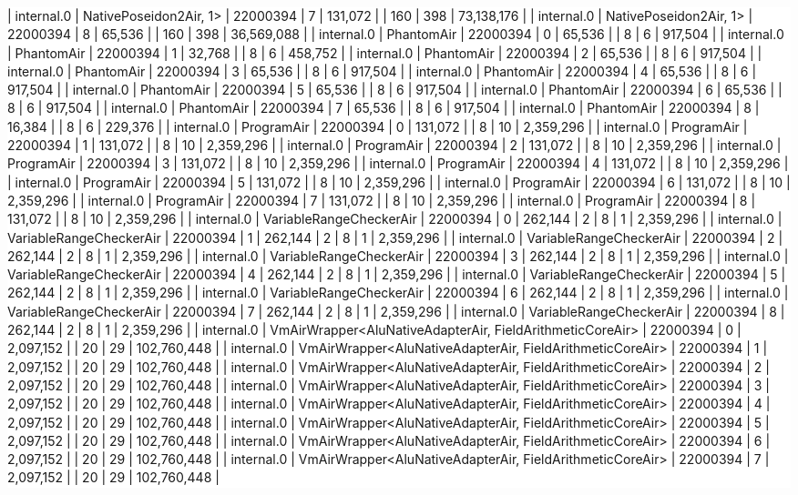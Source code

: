 | internal.0 | NativePoseidon2Air<BabyBearParameters>, 1> | 22000394 | 7 | 131,072 |  | 160 | 398 | 73,138,176 | 
| internal.0 | NativePoseidon2Air<BabyBearParameters>, 1> | 22000394 | 8 | 65,536 |  | 160 | 398 | 36,569,088 | 
| internal.0 | PhantomAir | 22000394 | 0 | 65,536 |  | 8 | 6 | 917,504 | 
| internal.0 | PhantomAir | 22000394 | 1 | 32,768 |  | 8 | 6 | 458,752 | 
| internal.0 | PhantomAir | 22000394 | 2 | 65,536 |  | 8 | 6 | 917,504 | 
| internal.0 | PhantomAir | 22000394 | 3 | 65,536 |  | 8 | 6 | 917,504 | 
| internal.0 | PhantomAir | 22000394 | 4 | 65,536 |  | 8 | 6 | 917,504 | 
| internal.0 | PhantomAir | 22000394 | 5 | 65,536 |  | 8 | 6 | 917,504 | 
| internal.0 | PhantomAir | 22000394 | 6 | 65,536 |  | 8 | 6 | 917,504 | 
| internal.0 | PhantomAir | 22000394 | 7 | 65,536 |  | 8 | 6 | 917,504 | 
| internal.0 | PhantomAir | 22000394 | 8 | 16,384 |  | 8 | 6 | 229,376 | 
| internal.0 | ProgramAir | 22000394 | 0 | 131,072 |  | 8 | 10 | 2,359,296 | 
| internal.0 | ProgramAir | 22000394 | 1 | 131,072 |  | 8 | 10 | 2,359,296 | 
| internal.0 | ProgramAir | 22000394 | 2 | 131,072 |  | 8 | 10 | 2,359,296 | 
| internal.0 | ProgramAir | 22000394 | 3 | 131,072 |  | 8 | 10 | 2,359,296 | 
| internal.0 | ProgramAir | 22000394 | 4 | 131,072 |  | 8 | 10 | 2,359,296 | 
| internal.0 | ProgramAir | 22000394 | 5 | 131,072 |  | 8 | 10 | 2,359,296 | 
| internal.0 | ProgramAir | 22000394 | 6 | 131,072 |  | 8 | 10 | 2,359,296 | 
| internal.0 | ProgramAir | 22000394 | 7 | 131,072 |  | 8 | 10 | 2,359,296 | 
| internal.0 | ProgramAir | 22000394 | 8 | 131,072 |  | 8 | 10 | 2,359,296 | 
| internal.0 | VariableRangeCheckerAir | 22000394 | 0 | 262,144 | 2 | 8 | 1 | 2,359,296 | 
| internal.0 | VariableRangeCheckerAir | 22000394 | 1 | 262,144 | 2 | 8 | 1 | 2,359,296 | 
| internal.0 | VariableRangeCheckerAir | 22000394 | 2 | 262,144 | 2 | 8 | 1 | 2,359,296 | 
| internal.0 | VariableRangeCheckerAir | 22000394 | 3 | 262,144 | 2 | 8 | 1 | 2,359,296 | 
| internal.0 | VariableRangeCheckerAir | 22000394 | 4 | 262,144 | 2 | 8 | 1 | 2,359,296 | 
| internal.0 | VariableRangeCheckerAir | 22000394 | 5 | 262,144 | 2 | 8 | 1 | 2,359,296 | 
| internal.0 | VariableRangeCheckerAir | 22000394 | 6 | 262,144 | 2 | 8 | 1 | 2,359,296 | 
| internal.0 | VariableRangeCheckerAir | 22000394 | 7 | 262,144 | 2 | 8 | 1 | 2,359,296 | 
| internal.0 | VariableRangeCheckerAir | 22000394 | 8 | 262,144 | 2 | 8 | 1 | 2,359,296 | 
| internal.0 | VmAirWrapper<AluNativeAdapterAir, FieldArithmeticCoreAir> | 22000394 | 0 | 2,097,152 |  | 20 | 29 | 102,760,448 | 
| internal.0 | VmAirWrapper<AluNativeAdapterAir, FieldArithmeticCoreAir> | 22000394 | 1 | 2,097,152 |  | 20 | 29 | 102,760,448 | 
| internal.0 | VmAirWrapper<AluNativeAdapterAir, FieldArithmeticCoreAir> | 22000394 | 2 | 2,097,152 |  | 20 | 29 | 102,760,448 | 
| internal.0 | VmAirWrapper<AluNativeAdapterAir, FieldArithmeticCoreAir> | 22000394 | 3 | 2,097,152 |  | 20 | 29 | 102,760,448 | 
| internal.0 | VmAirWrapper<AluNativeAdapterAir, FieldArithmeticCoreAir> | 22000394 | 4 | 2,097,152 |  | 20 | 29 | 102,760,448 | 
| internal.0 | VmAirWrapper<AluNativeAdapterAir, FieldArithmeticCoreAir> | 22000394 | 5 | 2,097,152 |  | 20 | 29 | 102,760,448 | 
| internal.0 | VmAirWrapper<AluNativeAdapterAir, FieldArithmeticCoreAir> | 22000394 | 6 | 2,097,152 |  | 20 | 29 | 102,760,448 | 
| internal.0 | VmAirWrapper<AluNativeAdapterAir, FieldArithmeticCoreAir> | 22000394 | 7 | 2,097,152 |  | 20 | 29 | 102,760,448 | 